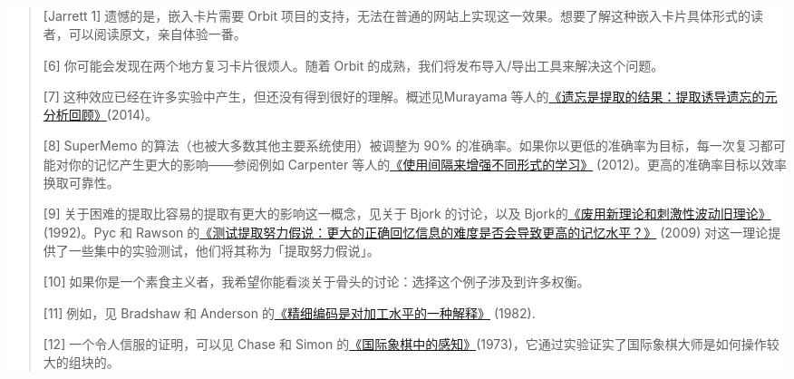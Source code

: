 >
> [Jarrett 1] 遗憾的是，嵌入卡片需要 Orbit 项目的支持，无法在普通的网站上实现这一效果。想要了解这种嵌入卡片具体形式的读者，可以阅读原文，亲自体验一番。
>
> [6] 你可能会发现在两个地方复习卡片很烦人。随着 Orbit 的成熟，我们将发布导入/导出工具来解决这个问题。
>
> [7] 这种效应已经在许多实验中产生，但还没有得到很好的理解。概述见Murayama 等人的[《遗忘是提取的结果：提取诱导遗忘的元分析回顾》](https://andymatuschak.org/prompts/Murayama2014.pdf)(2014)。
>
> [8] SuperMemo 的算法（也被大多数其他主要系统使用）被调整为 90% 的准确率。如果你以更低的准确率为目标，每一次复习都可能对你的记忆产生更大的影响——参阅例如 Carpenter 等人的[《使用间隔来增强不同形式的学习》](https://andymatuschak.org/prompts/Carpenter2012.pdf) (2012)。更高的准确率目标以效率换取可靠性。
>
> [9] 关于困难的提取比容易的提取有更大的影响这一概念，见关于 Bjork 的讨论，以及 Bjork的[《废用新理论和刺激性波动旧理论》](https://andymatuschak.org/prompts/Bjork1992.pdf) (1992)。Pyc 和 Rawson 的[《测试提取努力假说：更大的正确回忆信息的难度是否会导致更高的记忆水平？》](https://andymatuschak.org/prompts/Pyc2009.pdf) (2009) 对这一理论提供了一些集中的实验测试，他们将其称为「提取努力假说」。
>
> [10] 如果你是一个素食主义者，我希望你能看淡关于骨头的讨论：选择这个例子涉及到许多权衡。
>
> [11] 例如，见 Bradshaw 和 Anderson 的[《精细编码是对加工水平的一种解释》](https://andymatuschak.org/prompts/Bradshaw1982.pdf) (1982).
>
> [12] 一个令人信服的证明，可以见 Chase 和 Simon 的[《国际象棋中的感知》](https://andymatuschak.org/prompts/Chase1973.pdf)(1973)，它通过实验证实了国际象棋大师是如何操作较大的组块的。
>
